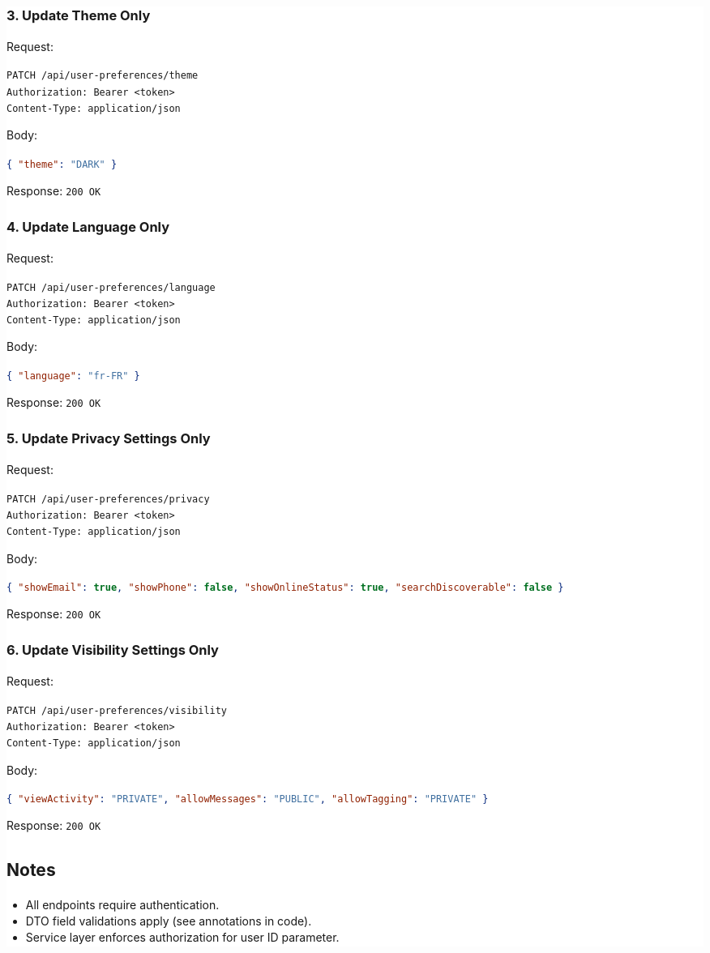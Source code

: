 ### 3. Update Theme Only

Request:
```
PATCH /api/user-preferences/theme
Authorization: Bearer <token>
Content-Type: application/json
```
Body:
```json
{ "theme": "DARK" }
```

Response: `200 OK`

### 4. Update Language Only

Request:
```
PATCH /api/user-preferences/language
Authorization: Bearer <token>
Content-Type: application/json
```
Body:
```json
{ "language": "fr-FR" }
```

Response: `200 OK`

### 5. Update Privacy Settings Only

Request:
```
PATCH /api/user-preferences/privacy
Authorization: Bearer <token>
Content-Type: application/json
```
Body:
```json
{ "showEmail": true, "showPhone": false, "showOnlineStatus": true, "searchDiscoverable": false }
```

Response: `200 OK`

### 6. Update Visibility Settings Only

Request:
```
PATCH /api/user-preferences/visibility
Authorization: Bearer <token>
Content-Type: application/json
```
Body:
```json
{ "viewActivity": "PRIVATE", "allowMessages": "PUBLIC", "allowTagging": "PRIVATE" }
```

Response: `200 OK`

## Notes
- All endpoints require authentication.
- DTO field validations apply (see annotations in code).
- Service layer enforces authorization for user ID parameter.
